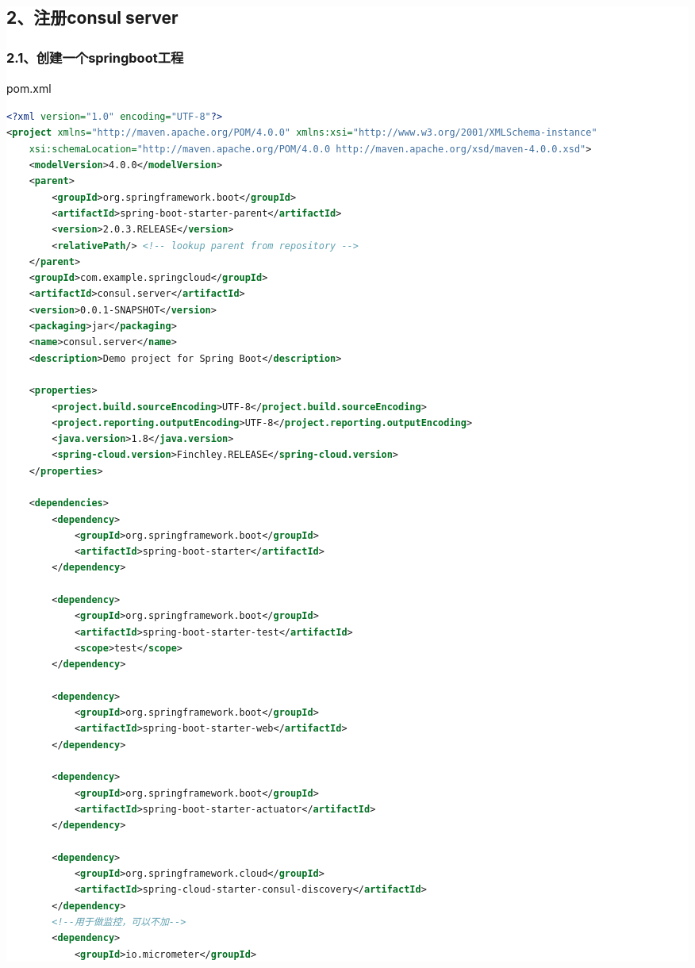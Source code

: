 

## 2、注册consul server

### 2.1、创建一个springboot工程

pom.xml

```xml
<?xml version="1.0" encoding="UTF-8"?>
<project xmlns="http://maven.apache.org/POM/4.0.0" xmlns:xsi="http://www.w3.org/2001/XMLSchema-instance"
	xsi:schemaLocation="http://maven.apache.org/POM/4.0.0 http://maven.apache.org/xsd/maven-4.0.0.xsd">
	<modelVersion>4.0.0</modelVersion>
	<parent>
		<groupId>org.springframework.boot</groupId>
		<artifactId>spring-boot-starter-parent</artifactId>
		<version>2.0.3.RELEASE</version>
		<relativePath/> <!-- lookup parent from repository -->
	</parent>
	<groupId>com.example.springcloud</groupId>
	<artifactId>consul.server</artifactId>
	<version>0.0.1-SNAPSHOT</version>
	<packaging>jar</packaging>
	<name>consul.server</name>
	<description>Demo project for Spring Boot</description>

	<properties>
		<project.build.sourceEncoding>UTF-8</project.build.sourceEncoding>
		<project.reporting.outputEncoding>UTF-8</project.reporting.outputEncoding>
		<java.version>1.8</java.version>
		<spring-cloud.version>Finchley.RELEASE</spring-cloud.version>
	</properties>

	<dependencies>
		<dependency>
			<groupId>org.springframework.boot</groupId>
			<artifactId>spring-boot-starter</artifactId>
		</dependency>

		<dependency>
			<groupId>org.springframework.boot</groupId>
			<artifactId>spring-boot-starter-test</artifactId>
			<scope>test</scope>
		</dependency>

		<dependency>
			<groupId>org.springframework.boot</groupId>
			<artifactId>spring-boot-starter-web</artifactId>
		</dependency>

		<dependency>
			<groupId>org.springframework.boot</groupId>
			<artifactId>spring-boot-starter-actuator</artifactId>
		</dependency>

		<dependency>
			<groupId>org.springframework.cloud</groupId>
			<artifactId>spring-cloud-starter-consul-discovery</artifactId>
		</dependency>
        <!--用于做监控，可以不加-->
		<dependency>
			<groupId>io.micrometer</groupId>
```